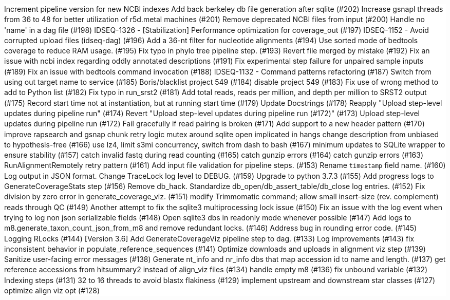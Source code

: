 Increment pipeline version for new NCBI indexes
Add back berkeley db file generation after sqlite (#202)
Increase gsnapl threads from 36 to 48 for better utilization of r5d.metal machines (#201)
Remove deprecated NCBI files from input (#200)
Handle no 'name' in a dag file (#198)
IDSEQ-1326 - [Stabilization] Performance optimization for coverage_out (#197)
IDSEQ-1152 - Avoid corrupted upload files (idseq-dag) (#196)
Add a 36-nt filter for nucleotide alignments (#194)
Use sorted mode of bedtools coverage to reduce RAM usage. (#195)
Fix typo in phylo tree pipeline step. (#193)
Revert file merged by mistake (#192)
Fix an issue with ncbi index regarding oddly annotated descriptions (#191)
Fix experimental step failure for unpaired sample inputs (#189)
Fix an issue with bedtools command invocation (#188)
IDSEQ-1132 - Command patterns refactoring (#187)
Switch from using out target name to service (#185)
Boris/blacklist project 549 (#184)
disable project 549 (#183)
Fix use of wrong method to add to Python list (#182)
Fix typo in run_srst2 (#181)
Add total reads, reads per million, and depth per million to SRST2 output (#175)
Record start time not at instantiation, but at running start time (#179)
Update Docstrings (#178)
Reapply "Upload step-level updates during pipeline run" (#174)
Revert "Upload step-level updates during pipeline run (#172)" (#173)
Upload step-level updates during pipeline run (#172)
Fail gracefully if read pairing is broken (#171)
Add support to a new header pattern (#170)
improve rapsearch and gsnap chunk retry logic
mutex around sqlite open implicated in hangs
change description from unbiased to hypothesis-free (#166)
use lz4, limit s3mi concurrency, switch from dash to bash (#167)
minimum updates to SQLite wrapper to ensure stability (#157)
catch invalid fastq during read counting (#165)
catch gunzip errors (#164)
catch gunzip errors (#163)
RunAlignmentRemotely retry pattern (#161)
Add input file validation for pipeline steps. (#153)
Rename `timestamp` field name. (#160)
Log output in JSON format. Change TraceLock log level to DEBUG. (#159)
Upgrade to python 3.7.3 (#155)
Add progress logs to GenerateCoverageStats step (#156)
Remove db_hack. Standardize db_open/db_assert_table/db_close log entries. (#152)
Fix division by zero error in generate_coverage_viz. (#151)
modify Trimmomatic command; allow small insert-size (rev. complement) reads through QC (#149)
Another attempt to fix the sqlite3 multiprocessing lock issue (#150)
Fix an issue with the log event when trying to log non json serializable fields (#148)
Open sqlite3 dbs in readonly mode whenever possible (#147)
Add logs to m8.generate_taxon_count_json_from_m8 and remove redundant locks. (#146)
Address bug in rounding error code. (#145)
Logging RLocks (#144)
[Version 3.6] Add GenerateCoverageViz pipeline step to dag. (#133)
Log improvements (#143)
fix inconsistent behavior in populate_reference_sequences (#141)
Optimize downloads and uploads in alignment viz step (#139)
Sanitize user-facing error messages (#138)
Generate nt_info and nr_info dbs that map accession id to name and length. (#137)
get reference accessions from hitsummary2 instead of align_viz files (#134)
handle empty m8 (#136)
fix unbound variable (#132)
Indexing steps (#131)
32 to 16 threads to avoid blastx flakiness (#129)
implement upstream and downstream star classes (#127)
optimize align viz opt (#128)